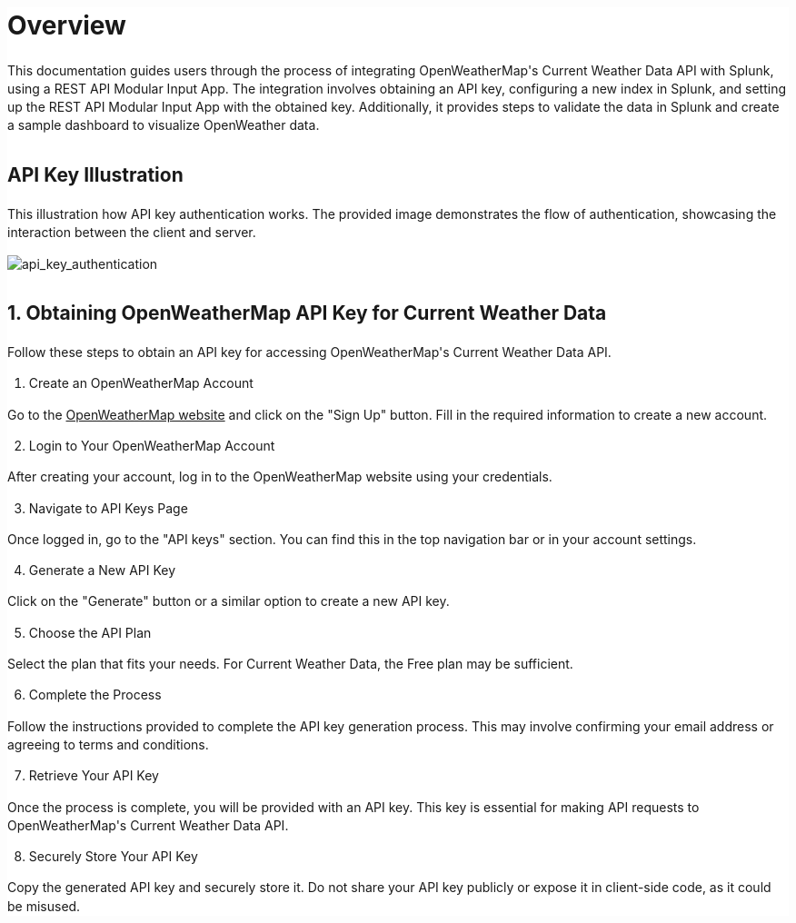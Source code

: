 
# Overview

This documentation guides users through the process of integrating OpenWeatherMap's Current Weather Data API with Splunk, using a REST API Modular Input App. The integration involves obtaining an API key, configuring a new index in Splunk, and setting up the REST API Modular Input App with the obtained key. Additionally, it provides steps to validate the data in Splunk and create a sample dashboard to visualize OpenWeather data.

## API Key Illustration

This illustration how API key authentication works. The provided image demonstrates the flow of authentication, showcasing the interaction between the client and server.

![api_key_authentication](https://github.com/learncytech4good/youtube_tutorials/assets/156148981/7b78b31b-fb60-45e6-9b3d-aaaf08cadf17)

## 1. Obtaining OpenWeatherMap API Key for Current Weather Data

Follow these steps to obtain an API key for accessing OpenWeatherMap's Current Weather Data API.

1. Create an OpenWeatherMap Account

Go to the [OpenWeatherMap website](https://openweathermap.org/) and click on the "Sign Up" button. Fill in the required information to create a new account.

2. Login to Your OpenWeatherMap Account

After creating your account, log in to the OpenWeatherMap website using your credentials.

3. Navigate to API Keys Page

Once logged in, go to the "API keys" section. You can find this in the top navigation bar or in your account settings.

4. Generate a New API Key

Click on the "Generate" button or a similar option to create a new API key.

5. Choose the API Plan

Select the plan that fits your needs. For Current Weather Data, the Free plan may be sufficient.

6. Complete the Process

Follow the instructions provided to complete the API key generation process. This may involve confirming your email address or agreeing to terms and conditions.

7. Retrieve Your API Key

Once the process is complete, you will be provided with an API key. This key is essential for making API requests to OpenWeatherMap's Current Weather Data API.

8. Securely Store Your API Key

Copy the generated API key and securely store it. Do not share your API key publicly or expose it in client-side code, as it could be misused.
